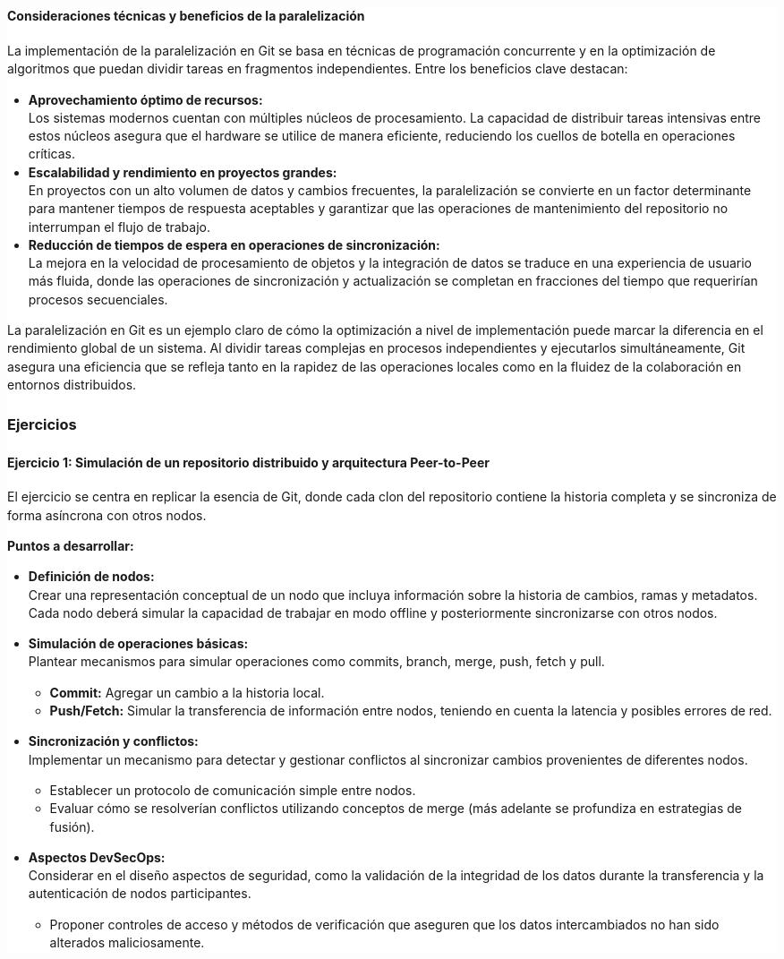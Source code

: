#### **Consideraciones técnicas y beneficios de la paralelización**

La implementación de la paralelización en Git se basa en técnicas de programación concurrente y en la optimización de algoritmos que puedan dividir tareas en fragmentos independientes. Entre los beneficios clave destacan:

- **Aprovechamiento óptimo de recursos:**  
  Los sistemas modernos cuentan con múltiples núcleos de procesamiento. La capacidad de distribuir tareas intensivas entre estos núcleos asegura que el hardware se utilice de manera eficiente, reduciendo los cuellos de botella en operaciones críticas.
- **Escalabilidad y rendimiento en proyectos grandes:**  
  En proyectos con un alto volumen de datos y cambios frecuentes, la paralelización se convierte en un factor determinante para mantener tiempos de respuesta aceptables y garantizar que las operaciones de mantenimiento del repositorio no interrumpan el flujo de trabajo.
- **Reducción de tiempos de espera en operaciones de sincronización:**  
  La mejora en la velocidad de procesamiento de objetos y la integración de datos se traduce en una experiencia de usuario más fluida, donde las operaciones de sincronización y actualización se completan en fracciones del tiempo que requerirían procesos secuenciales.

La paralelización en Git es un ejemplo claro de cómo la optimización a nivel de implementación puede marcar la diferencia en el rendimiento global de un sistema. Al dividir tareas complejas en procesos independientes y ejecutarlos simultáneamente, Git asegura una eficiencia que se refleja tanto en la rapidez de las operaciones locales como en la fluidez de la colaboración en entornos distribuidos.

### Ejercicios

#### Ejercicio 1: Simulación de un repositorio distribuido y arquitectura Peer-to-Peer

El ejercicio se centra en replicar la esencia de Git, donde cada clon del repositorio contiene la historia completa y se sincroniza de forma asíncrona con otros nodos.

**Puntos a desarrollar:**

- **Definición de nodos:**  
  Crear una representación conceptual de un nodo que incluya información sobre la historia de cambios, ramas y metadatos. Cada nodo deberá simular la capacidad de trabajar en modo offline y posteriormente sincronizarse con otros nodos.

- **Simulación de operaciones básicas:**  
  Plantear mecanismos para simular operaciones como commits, branch, merge, push, fetch y pull.  
  - **Commit:** Agregar un cambio a la historia local.
  - **Push/Fetch:** Simular la transferencia de información entre nodos, teniendo en cuenta la latencia y posibles errores de red.
  
- **Sincronización y conflictos:**  
  Implementar un mecanismo para detectar y gestionar conflictos al sincronizar cambios provenientes de diferentes nodos.  
  - Establecer un protocolo de comunicación simple entre nodos.
  - Evaluar cómo se resolverían conflictos utilizando conceptos de merge (más adelante se profundiza en estrategias de fusión).

- **Aspectos DevSecOps:**  
  Considerar en el diseño aspectos de seguridad, como la validación de la integridad de los datos durante la transferencia y la autenticación de nodos participantes.  
  - Proponer controles de acceso y métodos de verificación que aseguren que los datos intercambiados no han sido alterados maliciosamente.
